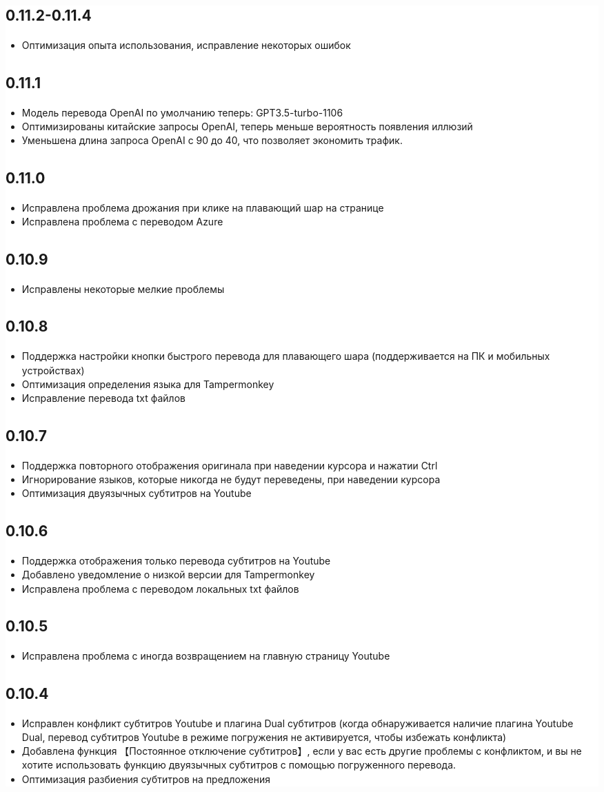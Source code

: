 ## 0.11.2-0.11.4

- Оптимизация опыта использования, исправление некоторых ошибок

## 0.11.1

- Модель перевода OpenAI по умолчанию теперь: GPT3.5-turbo-1106
- Оптимизированы китайские запросы OpenAI, теперь меньше вероятность появления иллюзий
- Уменьшена длина запроса OpenAI с 90 до 40, что позволяет экономить трафик.

## 0.11.0

- Исправлена проблема дрожания при клике на плавающий шар на странице
- Исправлена проблема с переводом Azure

## 0.10.9

- Исправлены некоторые мелкие проблемы

## 0.10.8

- Поддержка настройки кнопки быстрого перевода для плавающего шара (поддерживается на ПК и мобильных устройствах)
- Оптимизация определения языка для Tampermonkey
- Исправление перевода txt файлов

## 0.10.7

- Поддержка повторного отображения оригинала при наведении курсора и нажатии Ctrl
- Игнорирование языков, которые никогда не будут переведены, при наведении курсора
- Оптимизация двуязычных субтитров на Youtube

## 0.10.6

- Поддержка отображения только перевода субтитров на Youtube
- Добавлено уведомление о низкой версии для Tampermonkey
- Исправлена проблема с переводом локальных txt файлов

## 0.10.5

- Исправлена проблема с иногда возвращением на главную страницу Youtube

## 0.10.4

- Исправлен конфликт субтитров Youtube и плагина Dual субтитров (когда обнаруживается наличие плагина Youtube Dual, перевод субтитров Youtube в режиме погружения не активируется, чтобы избежать конфликта)
- Добавлена функция 【Постоянное отключение субтитров】, если у вас есть другие проблемы с конфликтом, и вы не хотите использовать функцию двуязычных субтитров с помощью погруженного перевода.
- Оптимизация разбиения субтитров на предложения
